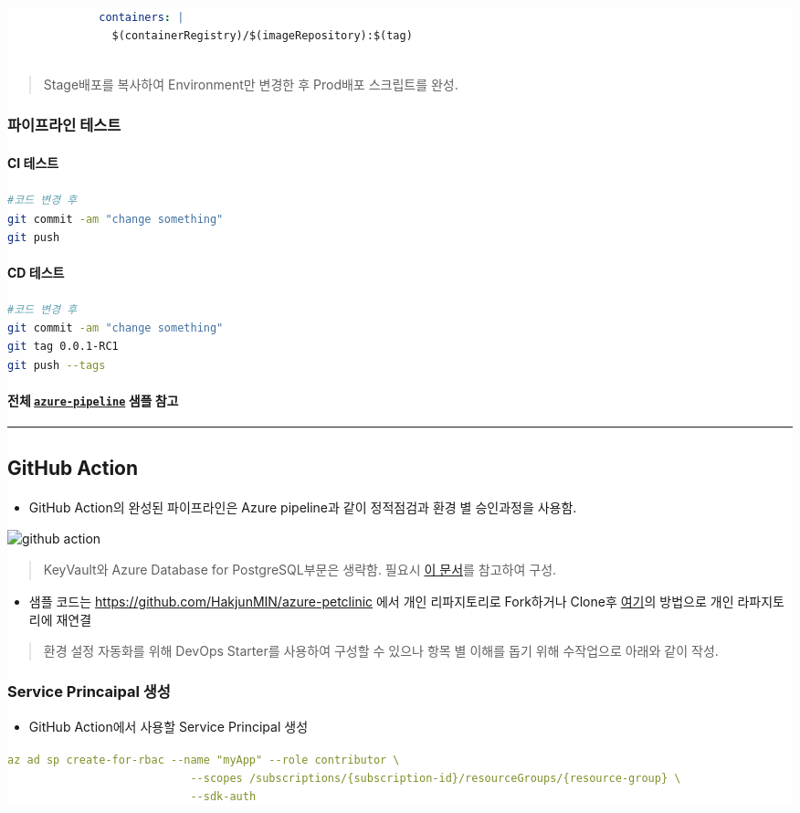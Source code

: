 ```yaml
              containers: |
                $(containerRegistry)/$(imageRepository):$(tag)             
         
```

> Stage배포를 복사하여 Environment만 변경한 후 Prod배포 스크립트를 완성.

### 파이프라인 테스트

#### CI 테스트

```bash
#코드 변경 후 
git commit -am "change something"
git push
```

#### CD 테스트

```bash
#코드 변경 후 
git commit -am "change something"
git tag 0.0.1-RC1
git push --tags
```

#### 전체 [`azure-pipeline`](azure-pipelines.yml) 샘플 참고

---

## GitHub Action

* GitHub Action의 완성된 파이프라인은 Azure pipeline과 같이 정적점검과 환경 별 승인과정을 사용함.

![github action](img/gta-goal.png)

> KeyVault와 Azure Database for PostgreSQL부문은 생략함. 필요시 [이 문서](https://docs.microsoft.com/ko-kr/azure/developer/github/github-key-vault)를 참고하여 구성.

* 샘플 코드는 https://github.com/HakjunMIN/azure-petclinic 에서 개인 리파지토리로 Fork하거나 Clone후 [여기](#리파지토리-구성)의 방법으로 개인 라파지토리에 재연결

> 환경 설정 자동화를 위해 DevOps Starter를 사용하여 구성할 수 있으나 항목 별 이해를 돕기 위해 수작업으로 아래와 같이 작성.

### Service Princaipal 생성

* GitHub Action에서 사용할 Service Principal 생성

```yaml
az ad sp create-for-rbac --name "myApp" --role contributor \
                            --scopes /subscriptions/{subscription-id}/resourceGroups/{resource-group} \
                            --sdk-auth
```
